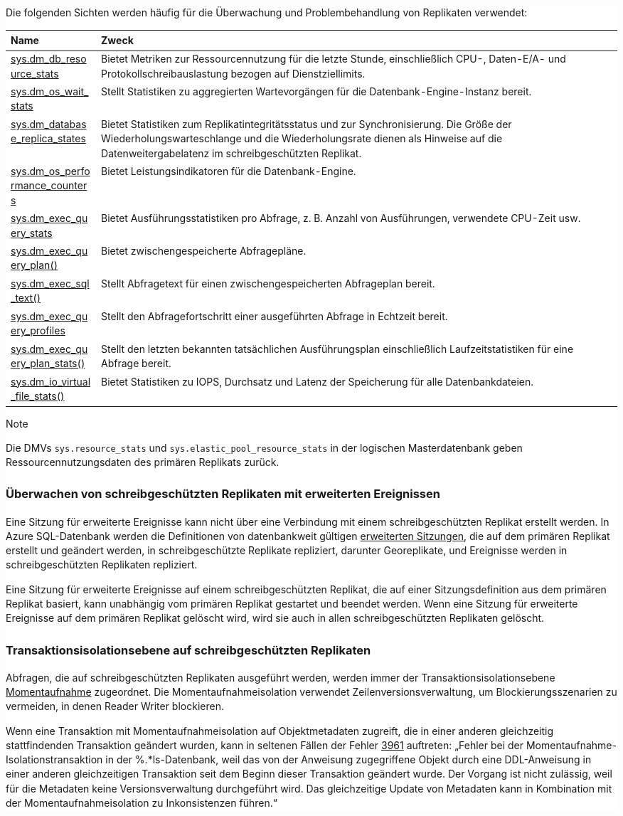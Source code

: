 Die folgenden Sichten werden häufig für die Überwachung und Problembehandlung von Replikaten verwendet:

| Name | Zweck |
|:---|:---|
|[sys.dm_db_resource_stats](/sql/relational-databases/system-dynamic-management-views/sys-dm-db-resource-stats-azure-sql-database)| Bietet Metriken zur Ressourcennutzung für die letzte Stunde, einschließlich CPU-, Daten-E/A- und Protokollschreibauslastung bezogen auf Dienstziellimits.|
|[sys.dm_os_wait_stats](/sql/relational-databases/system-dynamic-management-views/sys-dm-os-wait-stats-transact-sql)| Stellt Statistiken zu aggregierten Wartevorgängen für die Datenbank-Engine-Instanz bereit. |
|[sys.dm_database_replica_states](/sql/relational-databases/system-dynamic-management-views/sys-dm-database-replica-states-azure-sql-database)| Bietet Statistiken zum Replikatintegritätsstatus und zur Synchronisierung. Die Größe der Wiederholungswarteschlange und die Wiederholungsrate dienen als Hinweise auf die Datenweitergabelatenz im schreibgeschützten Replikat. |
|[sys.dm_os_performance_counters](/sql/relational-databases/system-dynamic-management-views/sys-dm-os-performance-counters-transact-sql)| Bietet Leistungsindikatoren für die Datenbank-Engine.|
|[sys.dm_exec_query_stats](/sql/relational-databases/system-dynamic-management-views/sys-dm-exec-query-stats-transact-sql)| Bietet Ausführungsstatistiken pro Abfrage, z. B. Anzahl von Ausführungen, verwendete CPU-Zeit usw.|
|[sys.dm_exec_query_plan()](/sql/relational-databases/system-dynamic-management-views/sys-dm-exec-query-plan-transact-sql)| Bietet zwischengespeicherte Abfragepläne. |
|[sys.dm_exec_sql_text()](/sql/relational-databases/system-dynamic-management-views/sys-dm-exec-sql-text-transact-sql)| Stellt Abfragetext für einen zwischengespeicherten Abfrageplan bereit.|
|[sys.dm_exec_query_profiles](/sql/relational-databases/system-dynamic-management-views/sys-dm-exec-query-plan-stats-transact-sql)| Stellt den Abfragefortschritt einer ausgeführten Abfrage in Echtzeit bereit.|
|[sys.dm_exec_query_plan_stats()](/sql/relational-databases/system-dynamic-management-views/sys-dm-exec-query-plan-stats-transact-sql)| Stellt den letzten bekannten tatsächlichen Ausführungsplan einschließlich Laufzeitstatistiken für eine Abfrage bereit.|
|[sys.dm_io_virtual_file_stats()](/sql/relational-databases/system-dynamic-management-views/sys-dm-io-virtual-file-stats-transact-sql)| Bietet Statistiken zu IOPS, Durchsatz und Latenz der Speicherung für alle Datenbankdateien. |

> [!NOTE]
> Die DMVs `sys.resource_stats` und `sys.elastic_pool_resource_stats` in der logischen Masterdatenbank geben Ressourcennutzungsdaten des primären Replikats zurück.

### <a name="monitoring-read-only-replicas-with-extended-events"></a>Überwachen von schreibgeschützten Replikaten mit erweiterten Ereignissen

Eine Sitzung für erweiterte Ereignisse kann nicht über eine Verbindung mit einem schreibgeschützten Replikat erstellt werden. In Azure SQL-Datenbank werden die Definitionen von datenbankweit gültigen [erweiterten Sitzungen](xevent-db-diff-from-svr.md), die auf dem primären Replikat erstellt und geändert werden, in schreibgeschützte Replikate repliziert, darunter Georeplikate, und Ereignisse werden in schreibgeschützten Replikaten repliziert.

Eine Sitzung für erweiterte Ereignisse auf einem schreibgeschützten Replikat, die auf einer Sitzungsdefinition aus dem primären Replikat basiert, kann unabhängig vom primären Replikat gestartet und beendet werden. Wenn eine Sitzung für erweiterte Ereignisse auf dem primären Replikat gelöscht wird, wird sie auch in allen schreibgeschützten Replikaten gelöscht.

### <a name="transaction-isolation-level-on-read-only-replicas"></a>Transaktionsisolationsebene auf schreibgeschützten Replikaten

Abfragen, die auf schreibgeschützten Replikaten ausgeführt werden, werden immer der Transaktionsisolationsebene [Momentaufnahme](/dotnet/framework/data/adonet/sql/snapshot-isolation-in-sql-server) zugeordnet. Die Momentaufnahmeisolation verwendet Zeilenversionsverwaltung, um Blockierungsszenarien zu vermeiden, in denen Reader Writer blockieren.

Wenn eine Transaktion mit Momentaufnahmeisolation auf Objektmetadaten zugreift, die in einer anderen gleichzeitig stattfindenden Transaktion geändert wurden, kann in seltenen Fällen der Fehler [3961](/sql/relational-databases/errors-events/mssqlserver-3961-database-engine-error) auftreten: „Fehler bei der Momentaufnahme-Isolationstransaktion in der %.*ls-Datenbank, weil das von der Anweisung zugegriffene Objekt durch eine DDL-Anweisung in einer anderen gleichzeitigen Transaktion seit dem Beginn dieser Transaktion geändert wurde. Der Vorgang ist nicht zulässig, weil für die Metadaten keine Versionsverwaltung durchgeführt wird. Das gleichzeitige Update von Metadaten kann in Kombination mit der Momentaufnahmeisolation zu Inkonsistenzen führen.“
